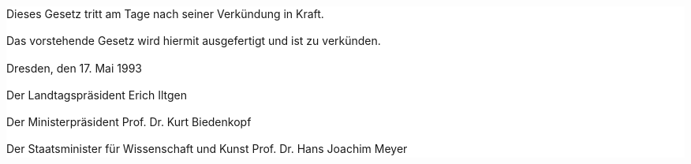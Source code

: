 Dieses Gesetz tritt am Tage nach seiner Verkündung in Kraft.

Das vorstehende Gesetz wird hiermit ausgefertigt und ist zu verkünden.

Dresden, den 17. Mai 1993

Der Landtagspräsident 
           Erich Iltgen

Der Ministerpräsident 
           Prof. Dr. Kurt Biedenkopf

Der Staatsminister für Wissenschaft und Kunst 
           Prof. Dr. Hans Joachim Meyer

